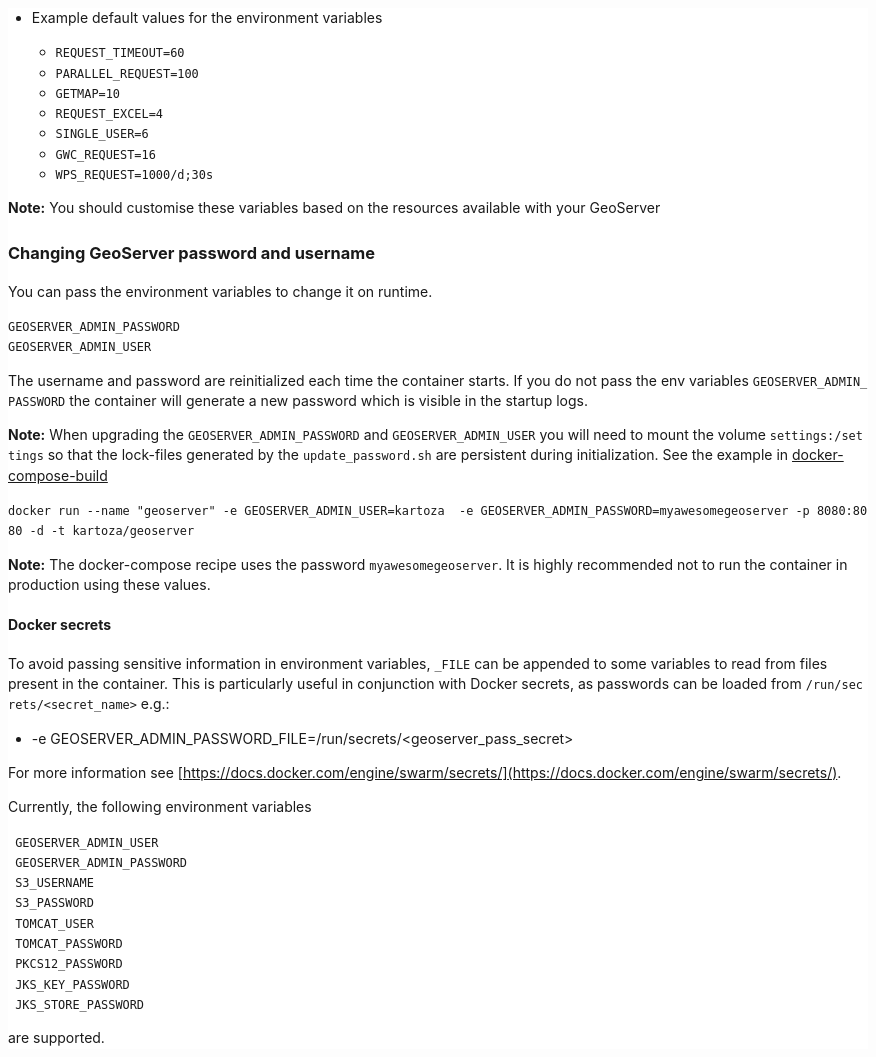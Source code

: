 * Example default values for the environment variables

    * `REQUEST_TIMEOUT=60`
    * `PARALLEL_REQUEST=100`
    * `GETMAP=10`
    * `REQUEST_EXCEL=4`
    * `SINGLE_USER=6`
    * `GWC_REQUEST=16`
    * `WPS_REQUEST=1000/d;30s`

**Note:** You should customise these variables based on the resources available with your GeoServer

### Changing GeoServer password and username

You can pass the environment variables to change it on runtime.
```
GEOSERVER_ADMIN_PASSWORD
GEOSERVER_ADMIN_USER
```

The username and password are reinitialized each time the container starts. If you do not pass the env variables
`GEOSERVER_ADMIN_PASSWORD` the container will generate a new password which is visible in the
startup logs.

**Note:** When upgrading the `GEOSERVER_ADMIN_PASSWORD` and `GEOSERVER_ADMIN_USER` you will
need to mount the volume `settings:/settings` so that the lock-files generated by the `update_password.sh` are
persistent during initialization. See the example in [docker-compose-build](https://github.com/kartoza/docker-geoserver/blob/master/docker-compose-build.yml)

```
docker run --name "geoserver" -e GEOSERVER_ADMIN_USER=kartoza  -e GEOSERVER_ADMIN_PASSWORD=myawesomegeoserver -p 8080:8080 -d -t kartoza/geoserver
```

**Note:** The docker-compose recipe uses the password `myawesomegeoserver`. It is highly
recommended not to run the container in production using these values.

#### Docker secrets

To avoid passing sensitive information in environment variables, `_FILE` can be appended to
some variables to read from files present in the container. This is particularly useful
in conjunction with Docker secrets, as passwords can be loaded from `/run/secrets/<secret_name>` e.g.:

* -e GEOSERVER_ADMIN_PASSWORD_FILE=/run/secrets/<geoserver_pass_secret>

For more information see [https://docs.docker.com/engine/swarm/secrets/](https://docs.docker.com/engine/swarm/secrets/).

Currently, the following environment variables
```
 GEOSERVER_ADMIN_USER
 GEOSERVER_ADMIN_PASSWORD
 S3_USERNAME
 S3_PASSWORD
 TOMCAT_USER
 TOMCAT_PASSWORD
 PKCS12_PASSWORD
 JKS_KEY_PASSWORD
 JKS_STORE_PASSWORD
```
are supported.
